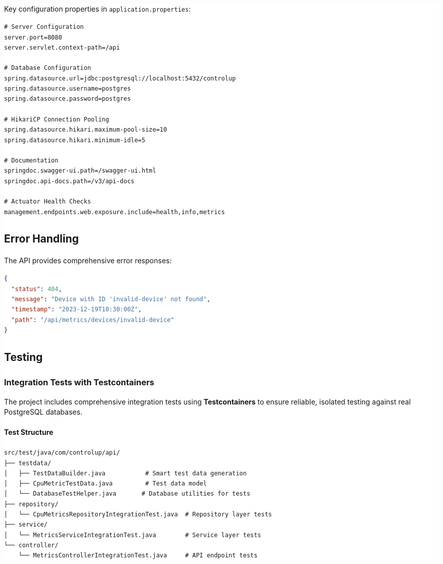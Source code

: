Key configuration properties in `application.properties`:

```properties
# Server Configuration
server.port=8080
server.servlet.context-path=/api

# Database Configuration
spring.datasource.url=jdbc:postgresql://localhost:5432/controlup
spring.datasource.username=postgres
spring.datasource.password=postgres

# HikariCP Connection Pooling
spring.datasource.hikari.maximum-pool-size=10
spring.datasource.hikari.minimum-idle=5

# Documentation
springdoc.swagger-ui.path=/swagger-ui.html
springdoc.api-docs.path=/v3/api-docs

# Actuator Health Checks
management.endpoints.web.exposure.include=health,info,metrics
```

## Error Handling

The API provides comprehensive error responses:

```json
{
  "status": 404,
  "message": "Device with ID 'invalid-device' not found",
  "timestamp": "2023-12-19T10:30:00Z",
  "path": "/api/metrics/devices/invalid-device"
}
```

## Testing

### Integration Tests with Testcontainers

The project includes comprehensive integration tests using **Testcontainers** to ensure reliable, isolated testing against real PostgreSQL databases.

#### Test Structure

```
src/test/java/com/controlup/api/
├── testdata/
│   ├── TestDataBuilder.java           # Smart test data generation
│   ├── CpuMetricTestData.java         # Test data model
│   └── DatabaseTestHelper.java       # Database utilities for tests
├── repository/
│   └── CpuMetricsRepositoryIntegrationTest.java  # Repository layer tests
├── service/
│   └── MetricsServiceIntegrationTest.java        # Service layer tests
└── controller/
    └── MetricsControllerIntegrationTest.java     # API endpoint tests
```
